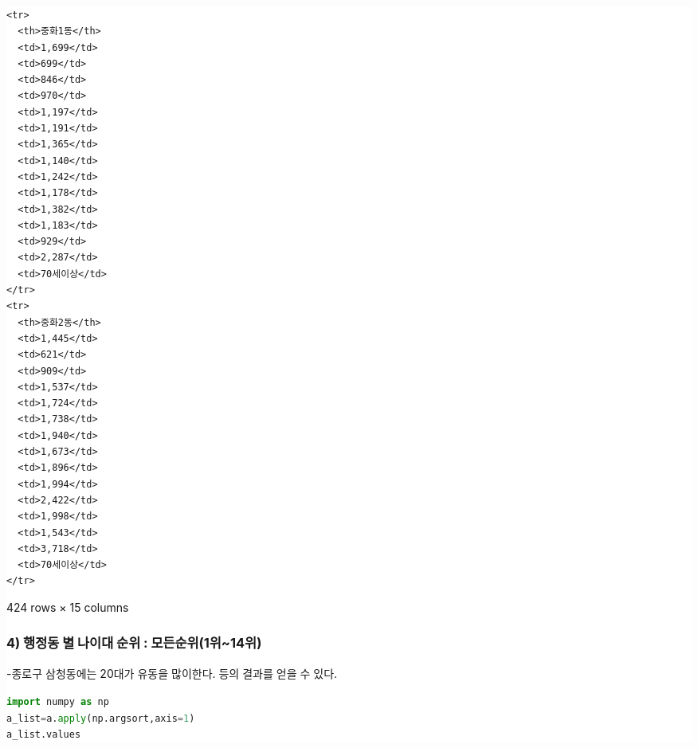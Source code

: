     <tr>
      <th>중화1동</th>
      <td>1,699</td>
      <td>699</td>
      <td>846</td>
      <td>970</td>
      <td>1,197</td>
      <td>1,191</td>
      <td>1,365</td>
      <td>1,140</td>
      <td>1,242</td>
      <td>1,178</td>
      <td>1,382</td>
      <td>1,183</td>
      <td>929</td>
      <td>2,287</td>
      <td>70세이상</td>
    </tr>
    <tr>
      <th>중화2동</th>
      <td>1,445</td>
      <td>621</td>
      <td>909</td>
      <td>1,537</td>
      <td>1,724</td>
      <td>1,738</td>
      <td>1,940</td>
      <td>1,673</td>
      <td>1,896</td>
      <td>1,994</td>
      <td>2,422</td>
      <td>1,998</td>
      <td>1,543</td>
      <td>3,718</td>
      <td>70세이상</td>
    </tr>
  </tbody>
</table>
<p>424 rows × 15 columns</p>
</div>


### 4) 행정동 별 나이대 순위 : 모든순위(1위~14위)
-종로구 삼청동에는 20대가 유동을 많이한다. 등의 결과를 얻을 수 있다. 

```python
import numpy as np
a_list=a.apply(np.argsort,axis=1)
a_list.values
```



